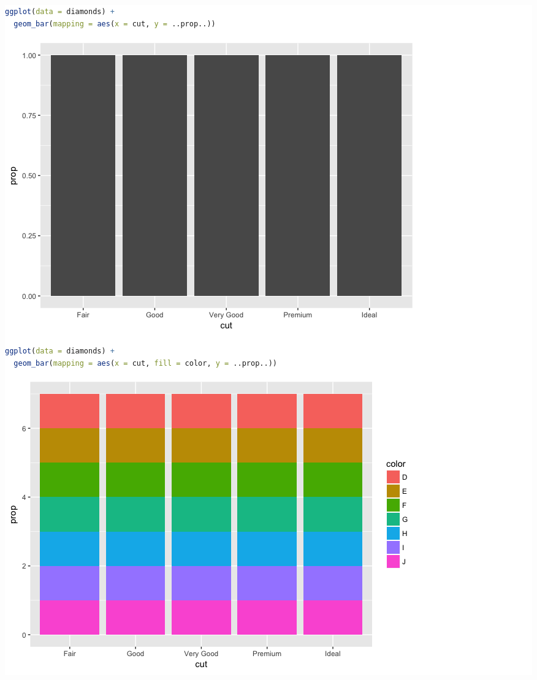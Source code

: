 
```r
ggplot(data = diamonds) + 
  geom_bar(mapping = aes(x = cut, y = ..prop..))
```

![](Assignment_05_02_2017_files/figure-html/unnamed-chunk-11-2.png)

```r
ggplot(data = diamonds) + 
  geom_bar(mapping = aes(x = cut, fill = color, y = ..prop..))
```

![](Assignment_05_02_2017_files/figure-html/unnamed-chunk-11-3.png)
